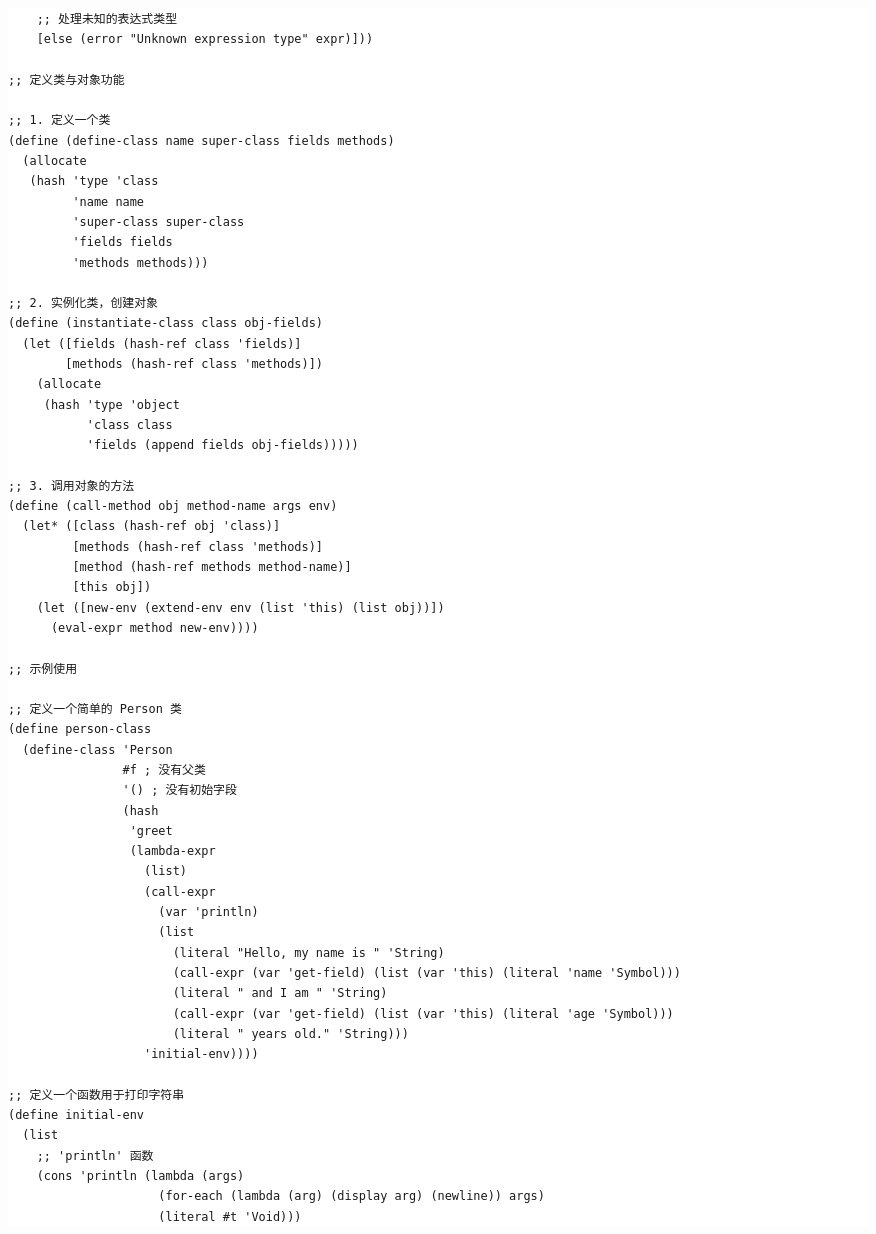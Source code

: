         ;; 处理未知的表达式类型
        [else (error "Unknown expression type" expr)]))
    
    ;; 定义类与对象功能
    
    ;; 1. 定义一个类
    (define (define-class name super-class fields methods)
      (allocate
       (hash 'type 'class
             'name name
             'super-class super-class
             'fields fields
             'methods methods)))
    
    ;; 2. 实例化类，创建对象
    (define (instantiate-class class obj-fields)
      (let ([fields (hash-ref class 'fields)]
            [methods (hash-ref class 'methods)])
        (allocate
         (hash 'type 'object
               'class class
               'fields (append fields obj-fields)))))
    
    ;; 3. 调用对象的方法
    (define (call-method obj method-name args env)
      (let* ([class (hash-ref obj 'class)]
             [methods (hash-ref class 'methods)]
             [method (hash-ref methods method-name)]
             [this obj])
        (let ([new-env (extend-env env (list 'this) (list obj))])
          (eval-expr method new-env))))
    
    ;; 示例使用
    
    ;; 定义一个简单的 Person 类
    (define person-class
      (define-class 'Person
                    #f ; 没有父类
                    '() ; 没有初始字段
                    (hash
                     'greet
                     (lambda-expr
                       (list)
                       (call-expr
                         (var 'println)
                         (list
                           (literal "Hello, my name is " 'String)
                           (call-expr (var 'get-field) (list (var 'this) (literal 'name 'Symbol)))
                           (literal " and I am " 'String)
                           (call-expr (var 'get-field) (list (var 'this) (literal 'age 'Symbol)))
                           (literal " years old." 'String)))
                       'initial-env))))
    
    ;; 定义一个函数用于打印字符串
    (define initial-env
      (list
        ;; 'println' 函数
        (cons 'println (lambda (args)
                         (for-each (lambda (arg) (display arg) (newline)) args)
                         (literal #t 'Void)))
    